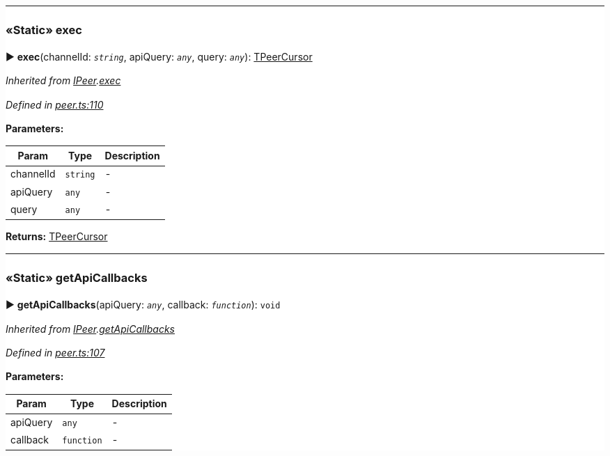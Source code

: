 ___

<a id="exec"></a>

### «Static» exec

► **exec**(channelId: *`string`*, apiQuery: *`any`*, query: *`any`*): [TPeerCursor](../modules/_peer_.md#tpeercursor)



*Inherited from [IPeer](../interfaces/_peer_.ipeer.md).[exec](../interfaces/_peer_.ipeer.md#exec)*

*Defined in [peer.ts:110](https://github.com/AncientSouls/Peer/blob/e61cf1a/src/lib/peer.ts#L110)*



**Parameters:**

| Param | Type | Description |
| ------ | ------ | ------ |
| channelId | `string`   |  - |
| apiQuery | `any`   |  - |
| query | `any`   |  - |





**Returns:** [TPeerCursor](../modules/_peer_.md#tpeercursor)





___

<a id="getapicallbacks"></a>

### «Static» getApiCallbacks

► **getApiCallbacks**(apiQuery: *`any`*, callback: *`function`*): `void`



*Inherited from [IPeer](../interfaces/_peer_.ipeer.md).[getApiCallbacks](../interfaces/_peer_.ipeer.md#getapicallbacks)*

*Defined in [peer.ts:107](https://github.com/AncientSouls/Peer/blob/e61cf1a/src/lib/peer.ts#L107)*



**Parameters:**

| Param | Type | Description |
| ------ | ------ | ------ |
| apiQuery | `any`   |  - |
| callback | `function`   |  - |



